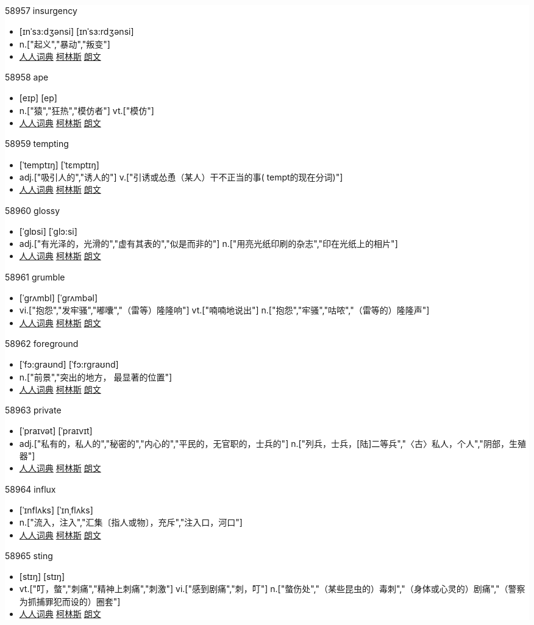 58957 insurgency 
- [ɪnˈsɜ:dʒənsi]  [ɪnˈsɜ:rdʒənsi] 
- n.["起义","暴动","叛变"]   
- [人人词典](https://www.91dict.com/words?w=insurgency) [柯林斯](https://www.collinsdictionary.com/zh/dictionary/english/insurgency) [朗文](https://www.ldoceonline.com/dictionary/insurgency) 

58958 ape 
- [eɪp]  [ep] 
- n.["猿","狂热","模仿者"]  vt.["模仿"]   
- [人人词典](https://www.91dict.com/words?w=ape) [柯林斯](https://www.collinsdictionary.com/zh/dictionary/english/ape) [朗文](https://www.ldoceonline.com/dictionary/ape) 

58959 tempting 
- [ˈtemptɪŋ]  [ˈtɛmptɪŋ] 
- adj.["吸引人的","诱人的"]  v.["引诱或怂恿（某人）干不正当的事( tempt的现在分词)"]   
- [人人词典](https://www.91dict.com/words?w=tempting) [柯林斯](https://www.collinsdictionary.com/zh/dictionary/english/tempting) [朗文](https://www.ldoceonline.com/dictionary/tempting) 

58960 glossy 
- [ˈglɒsi]  [ˈglɔ:si] 
- adj.["有光泽的，光滑的","虚有其表的","似是而非的"]  n.["用亮光纸印刷的杂志","印在光纸上的相片"]   
- [人人词典](https://www.91dict.com/words?w=glossy) [柯林斯](https://www.collinsdictionary.com/zh/dictionary/english/glossy) [朗文](https://www.ldoceonline.com/dictionary/glossy) 

58961 grumble 
- [ˈgrʌmbl]  [ˈɡrʌmbəl] 
- vi.["抱怨","发牢骚","嘟囔","（雷等）隆隆响"]  vt.["喃喃地说出"]  n.["抱怨","牢骚","咕哝","（雷等的）隆隆声"]   
- [人人词典](https://www.91dict.com/words?w=grumble) [柯林斯](https://www.collinsdictionary.com/zh/dictionary/english/grumble) [朗文](https://www.ldoceonline.com/dictionary/grumble) 

58962 foreground 
- [ˈfɔ:graʊnd]  [ˈfɔ:rgraʊnd] 
- n.["前景","突出的地方， 最显著的位置"]   
- [人人词典](https://www.91dict.com/words?w=foreground) [柯林斯](https://www.collinsdictionary.com/zh/dictionary/english/foreground) [朗文](https://www.ldoceonline.com/dictionary/foreground) 

58963 private 
- [ˈpraɪvət]  [ˈpraɪvɪt] 
- adj.["私有的，私人的","秘密的","内心的","平民的，无官职的，士兵的"]  n.["列兵，士兵，[陆]二等兵","〈古〉私人，个人","阴部，生殖器"]   
- [人人词典](https://www.91dict.com/words?w=private) [柯林斯](https://www.collinsdictionary.com/zh/dictionary/english/private) [朗文](https://www.ldoceonline.com/dictionary/private) 

58964 influx 
- [ˈɪnflʌks]  [ˈɪnˌflʌks] 
- n.["流入，注入","汇集〔指人或物〕，充斥","注入口，河口"]   
- [人人词典](https://www.91dict.com/words?w=influx) [柯林斯](https://www.collinsdictionary.com/zh/dictionary/english/influx) [朗文](https://www.ldoceonline.com/dictionary/influx) 

58965 sting 
- [stɪŋ]  [stɪŋ] 
- vt.["叮，螫","刺痛","精神上刺痛","刺激"]  vi.["感到剧痛","刺，叮"]  n.["螫伤处","（某些昆虫的）毒刺","（身体或心灵的）剧痛","（警察为抓捕罪犯而设的）圈套"]   
- [人人词典](https://www.91dict.com/words?w=sting) [柯林斯](https://www.collinsdictionary.com/zh/dictionary/english/sting) [朗文](https://www.ldoceonline.com/dictionary/sting) 
